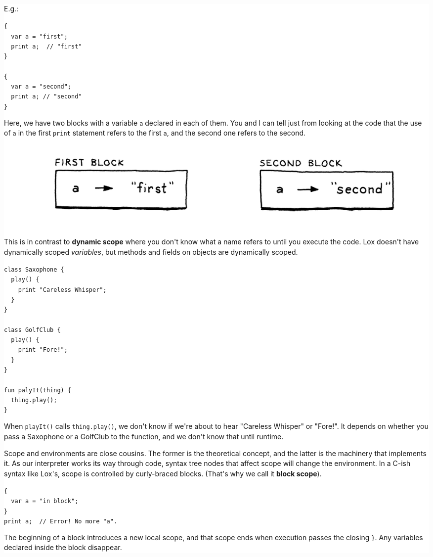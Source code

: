 E.g.:
```shell
{
  var a = "first";
  print a;  // "first"
}

{
  var a = "second";
  print a; // "second"
}
```
Here, we have two blocks with a variable `a` declared in each of them. You and I can tell just 
from looking at the code that the use of `a` in the first `print` statement refers to the first 
`a`, and the second one refers to the second.
![scope](pic/scope.png)

This is in contrast to **dynamic scope** where you don't know what a name refers to until you 
execute the code. Lox doesn't have dynamically scoped *variables*, but methods and fields on 
objects are dynamically scoped.
```shell
class Saxophone {
  play() {
    print "Careless Whisper";
  }
}

class GolfClub {
  play() {
    print "Fore!";
  }
}

fun palyIt(thing) {
  thing.play();
}
```

When `playIt()` calls `thing.play()`, we don't know if we're about to hear "Careless Whisper"
or "Fore!". It depends on whether you pass a Saxophone or a GolfClub to the function, and we 
don't know that until runtime.

Scope and environments are close cousins. The former is the theoretical concept, and the latter
is the machinery that implements it. As our interpreter works its way through code, syntax tree
nodes that affect scope will change the environment. In a C-ish syntax like Lox's, scope is 
controlled by curly-braced blocks. (That's why we call it **block scope**).
```shell
{
  var a = "in block";
}
print a;  // Error! No more "a".
```
The beginning of a block introduces a new local scope, and that scope ends when execution passes 
the closing `}`. Any variables declared inside the block disappear.
